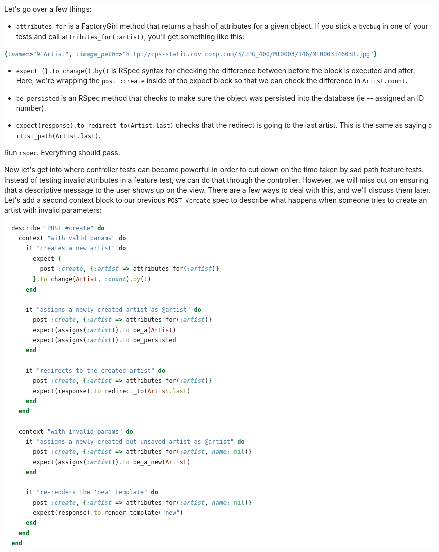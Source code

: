 Let's go over a few things:

* `attributes_for` is a FactoryGirl method that returns a hash of attributes for a given object. If you stick a `byebug` in one of your tests and call `attributes_for(:artist)`, you'll get something like this:

```ruby
{:name=>"9 Artist", :image_path=>"http://cps-static.rovicorp.com/3/JPG_400/MI0003/146/MI0003146038.jpg"}
```

* `expect {}.to change().by()` is RSpec syntax for checking the difference between before the block is executed and after. Here, we're wrapping the `post :create` inside of the expect block so that we can check the difference in `Artist.count`.

* `be_persisted` is an RSpec method that checks to make sure the object was persisted into the database (ie -- assigned an ID number).

* `expect(response).to redirect_to(Artist.last)` checks that the redirect is going to the last artist. This is the same as saying `artist_path(Artist.last)`.

Run `rspec`. Everything should pass.

Now let's get into where controller tests can become powerful in order to cut down on the time taken by sad path feature tests. Instead of testing invalid attributes in a feature test, we can do that through the controller. However, we will miss out on ensuring that a descriptive message to the user shows up on the view. There are a few ways to deal with this, and we'll discuss them later. Let's add a second context block to our previous `POST #create` spec to describe what happens when someone tries to create an artist with invalid parameters:

```ruby
  describe "POST #create" do
    context "with valid params" do
      it "creates a new artist" do
        expect {
          post :create, {:artist => attributes_for(:artist)}
        }.to change(Artist, :count).by(1)
      end

      it "assigns a newly created artist as @artist" do
        post :create, {:artist => attributes_for(:artist)}
        expect(assigns(:artist)).to be_a(Artist)
        expect(assigns(:artist)).to be_persisted
      end

      it "redirects to the created artist" do
        post :create, {:artist => attributes_for(:artist)}
        expect(response).to redirect_to(Artist.last)
      end
    end

    context "with invalid params" do
      it "assigns a newly created but unsaved artist as @artist" do
        post :create, {:artist => attributes_for(:artist, name: nil)}
        expect(assigns(:artist)).to be_a_new(Artist)
      end

      it "re-renders the 'new' template" do
        post :create, {:artist => attributes_for(:artist, name: nil)}
        expect(response).to render_template("new")
      end
    end
  end
```
